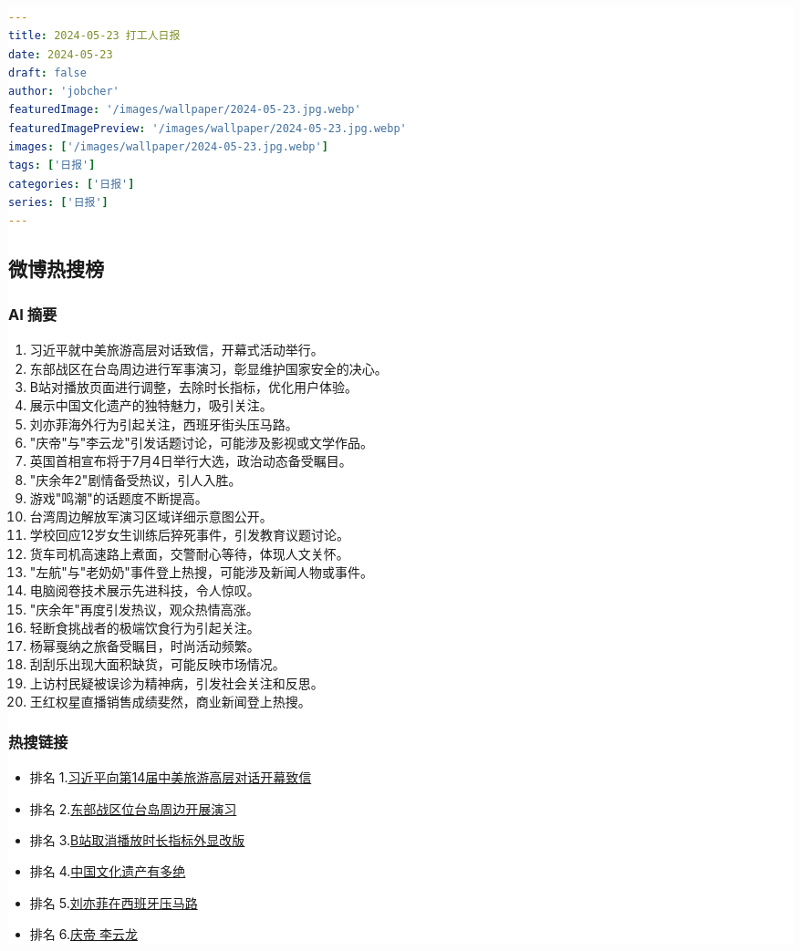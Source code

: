 ```yaml
---
title: 2024-05-23 打工人日报
date: 2024-05-23
draft: false
author: 'jobcher'
featuredImage: '/images/wallpaper/2024-05-23.jpg.webp'
featuredImagePreview: '/images/wallpaper/2024-05-23.jpg.webp'
images: ['/images/wallpaper/2024-05-23.jpg.webp']
tags: ['日报']
categories: ['日报']
series: ['日报']
---
```


## 微博热搜榜

### AI 摘要

1. 习近平就中美旅游高层对话致信，开幕式活动举行。
2. 东部战区在台岛周边进行军事演习，彰显维护国家安全的决心。
3. B站对播放页面进行调整，去除时长指标，优化用户体验。
4. 展示中国文化遗产的独特魅力，吸引关注。
5. 刘亦菲海外行为引起关注，西班牙街头压马路。
6. "庆帝"与"李云龙"引发话题讨论，可能涉及影视或文学作品。
7. 英国首相宣布将于7月4日举行大选，政治动态备受瞩目。
8. "庆余年2"剧情备受热议，引人入胜。
9. 游戏"鸣潮"的话题度不断提高。
10. 台湾周边解放军演习区域详细示意图公开。
11. 学校回应12岁女生训练后猝死事件，引发教育议题讨论。
12. 货车司机高速路上煮面，交警耐心等待，体现人文关怀。
13. "左航"与"老奶奶"事件登上热搜，可能涉及新闻人物或事件。
14. 电脑阅卷技术展示先进科技，令人惊叹。
15. "庆余年"再度引发热议，观众热情高涨。
16. 轻断食挑战者的极端饮食行为引起关注。
17. 杨幂戛纳之旅备受瞩目，时尚活动频繁。
18. 刮刮乐出现大面积缺货，可能反映市场情况。
19. 上访村民疑被误诊为精神病，引发社会关注和反思。
20. 王红权星直播销售成绩斐然，商业新闻登上热搜。

### 热搜链接

- 排名 1.[习近平向第14届中美旅游高层对话开幕致信](https://s.weibo.com/weibo?q=习近平向第14届中美旅游高层对话开幕致信)

- 排名 2.[东部战区位台岛周边开展演习](https://s.weibo.com/weibo?q=东部战区位台岛周边开展演习)

- 排名 3.[B站取消播放时长指标外显改版](https://s.weibo.com/weibo?q=B站取消播放时长指标外显改版)

- 排名 4.[中国文化遗产有多绝](https://s.weibo.com/weibo?q=中国文化遗产有多绝)

- 排名 5.[刘亦菲在西班牙压马路](https://s.weibo.com/weibo?q=刘亦菲在西班牙压马路)

- 排名 6.[庆帝 李云龙](https://s.weibo.com/weibo?q=庆帝李云龙)
